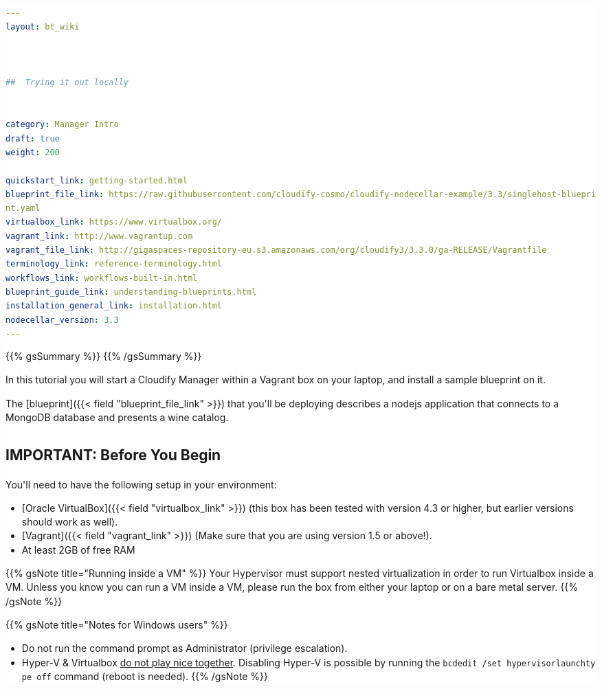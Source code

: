 ```yaml
---
layout: bt_wiki



##  Trying it out locally


category: Manager Intro
draft: true
weight: 200

quickstart_link: getting-started.html
blueprint_file_link: https://raw.githubusercontent.com/cloudify-cosmo/cloudify-nodecellar-example/3.3/singlehost-blueprint.yaml
virtualbox_link: https://www.virtualbox.org/
vagrant_link: http://www.vagrantup.com
vagrant_file_link: http://gigaspaces-repository-eu.s3.amazonaws.com/org/cloudify3/3.3.0/ga-RELEASE/Vagrantfile
terminology_link: reference-terminology.html
workflows_link: workflows-built-in.html
blueprint_guide_link: understanding-blueprints.html
installation_general_link: installation.html
nodecellar_version: 3.3
---
```


{{% gsSummary %}} {{% /gsSummary %}}

In this tutorial you will start a Cloudify Manager within a Vagrant box on your laptop, and install a sample blueprint on it.

The [blueprint]({{< field "blueprint_file_link" >}}) that you'll be deploying describes a nodejs application that connects to a MongoDB database and presents a wine catalog.


## IMPORTANT: Before You Begin

You'll need to have the following setup in your environment:

* [Oracle VirtualBox]({{< field "virtualbox_link" >}}) (this box has been tested with version 4.3 or higher, but earlier versions should work as well).
* [Vagrant]({{< field "vagrant_link" >}}) (Make sure that you are using version 1.5 or above!).
* At least 2GB of free RAM

{{% gsNote title="Running inside a VM" %}}
Your Hypervisor must support nested virtualization in order to run Virtualbox inside a VM. Unless you know you can run a VM inside a VM, please run the box from either your laptop or on a bare metal server.
{{% /gsNote %}}

{{% gsNote title="Notes for Windows users" %}}
* Do not run the command prompt as Administrator (privilege escalation).
* Hyper-V & Virtualbox [do not play nice together](https://docs.vagrantup.com/v2/hyperv/index.html). Disabling Hyper-V is
possible by running the `bcdedit /set hypervisorlaunchtype off` command (reboot is needed).
{{% /gsNote %}}
